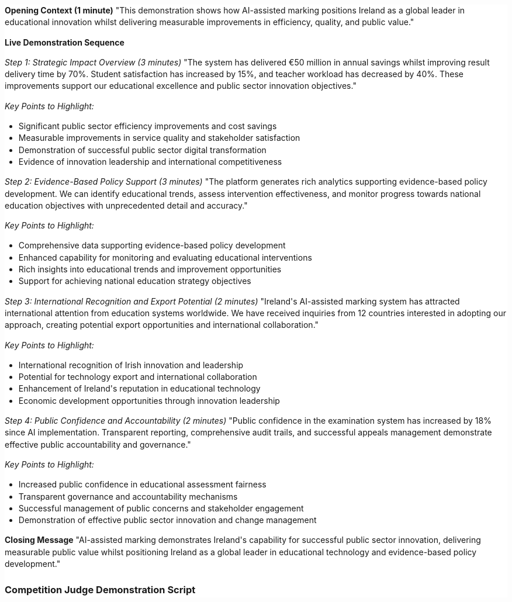 **Opening Context (1 minute)**
"This demonstration shows how AI-assisted marking positions Ireland as a global leader in educational innovation whilst delivering measurable improvements in efficiency, quality, and public value."

**Live Demonstration Sequence**

*Step 1: Strategic Impact Overview (3 minutes)*
"The system has delivered €50 million in annual savings whilst improving result delivery time by 70%. Student satisfaction has increased by 15%, and teacher workload has decreased by 40%. These improvements support our educational excellence and public sector innovation objectives."

*Key Points to Highlight:*
- Significant public sector efficiency improvements and cost savings
- Measurable improvements in service quality and stakeholder satisfaction
- Demonstration of successful public sector digital transformation
- Evidence of innovation leadership and international competitiveness

*Step 2: Evidence-Based Policy Support (3 minutes)*
"The platform generates rich analytics supporting evidence-based policy development. We can identify educational trends, assess intervention effectiveness, and monitor progress towards national education objectives with unprecedented detail and accuracy."

*Key Points to Highlight:*
- Comprehensive data supporting evidence-based policy development
- Enhanced capability for monitoring and evaluating educational interventions
- Rich insights into educational trends and improvement opportunities
- Support for achieving national education strategy objectives

*Step 3: International Recognition and Export Potential (2 minutes)*
"Ireland's AI-assisted marking system has attracted international attention from education systems worldwide. We have received inquiries from 12 countries interested in adopting our approach, creating potential export opportunities and international collaboration."

*Key Points to Highlight:*
- International recognition of Irish innovation and leadership
- Potential for technology export and international collaboration
- Enhancement of Ireland's reputation in educational technology
- Economic development opportunities through innovation leadership

*Step 4: Public Confidence and Accountability (2 minutes)*
"Public confidence in the examination system has increased by 18% since AI implementation. Transparent reporting, comprehensive audit trails, and successful appeals management demonstrate effective public accountability and governance."

*Key Points to Highlight:*
- Increased public confidence in educational assessment fairness
- Transparent governance and accountability mechanisms
- Successful management of public concerns and stakeholder engagement
- Demonstration of effective public sector innovation and change management

**Closing Message**
"AI-assisted marking demonstrates Ireland's capability for successful public sector innovation, delivering measurable public value whilst positioning Ireland as a global leader in educational technology and evidence-based policy development."

### Competition Judge Demonstration Script
